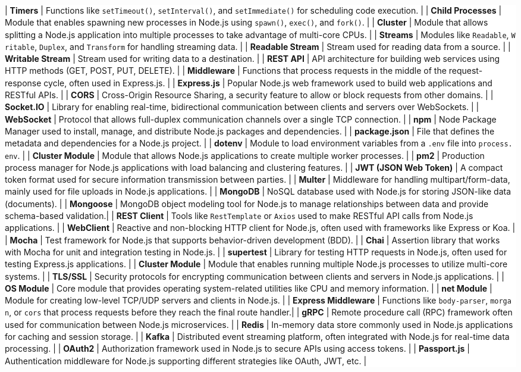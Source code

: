 | **Timers**                       | Functions like `setTimeout()`, `setInterval()`, and `setImmediate()` for scheduling code execution.              |
| **Child Processes**              | Module that enables spawning new processes in Node.js using `spawn()`, `exec()`, and `fork()`.                   |
| **Cluster**                      | Module that allows splitting a Node.js application into multiple processes to take advantage of multi-core CPUs. |
| **Streams**                      | Modules like `Readable`, `Writable`, `Duplex`, and `Transform` for handling streaming data.                      |
| **Readable Stream**              | Stream used for reading data from a source.                                                                     |
| **Writable Stream**              | Stream used for writing data to a destination.                                                                  |
| **REST API**                     | API architecture for building web services using HTTP methods (GET, POST, PUT, DELETE).                         |
| **Middleware**                   | Functions that process requests in the middle of the request-response cycle, often used in Express.js.           |
| **Express.js**                   | Popular Node.js web framework used to build web applications and RESTful APIs.                                   |
| **CORS**                         | Cross-Origin Resource Sharing, a security feature to allow or block requests from other domains.                 |
| **Socket.IO**                    | Library for enabling real-time, bidirectional communication between clients and servers over WebSockets.         |
| **WebSocket**                    | Protocol that allows full-duplex communication channels over a single TCP connection.                            |
| **npm**                          | Node Package Manager used to install, manage, and distribute Node.js packages and dependencies.                  |
| **package.json**                 | File that defines the metadata and dependencies for a Node.js project.                                           |
| **dotenv**                       | Module to load environment variables from a `.env` file into `process.env`.                                      |
| **Cluster Module**               | Module that allows Node.js applications to create multiple worker processes.                                     |
| **pm2**                          | Production process manager for Node.js applications with load balancing and clustering features.                 |
| **JWT (JSON Web Token)**         | A compact token format used for secure information transmission between parties.                                 |
| **Multer**                       | Middleware for handling multipart/form-data, mainly used for file uploads in Node.js applications.               |
| **MongoDB**                      | NoSQL database used with Node.js for storing JSON-like data (documents).                                         |
| **Mongoose**                     | MongoDB object modeling tool for Node.js to manage relationships between data and provide schema-based validation.|
| **REST Client**                  | Tools like `RestTemplate` or `Axios` used to make RESTful API calls from Node.js applications.                   |
| **WebClient**                    | Reactive and non-blocking HTTP client for Node.js, often used with frameworks like Express or Koa.               |
| **Mocha**                        | Test framework for Node.js that supports behavior-driven development (BDD).                                      |
| **Chai**                         | Assertion library that works with Mocha for unit and integration testing in Node.js.                             |
| **supertest**                    | Library for testing HTTP requests in Node.js, often used for testing Express.js applications.                    |
| **Cluster Module**               | Module that enables running multiple Node.js processes to utilize multi-core systems.                            |
| **TLS/SSL**                      | Security protocols for encrypting communication between clients and servers in Node.js applications.             |
| **OS Module**                    | Core module that provides operating system-related utilities like CPU and memory information.                    |
| **net Module**                   | Module for creating low-level TCP/UDP servers and clients in Node.js.                                            |
| **Express Middleware**           | Functions like `body-parser`, `morgan`, or `cors` that process requests before they reach the final route handler.|
| **gRPC**                         | Remote procedure call (RPC) framework often used for communication between Node.js microservices.                |
| **Redis**                        | In-memory data store commonly used in Node.js applications for caching and session storage.                      |
| **Kafka**                        | Distributed event streaming platform, often integrated with Node.js for real-time data processing.               |
| **OAuth2**                       | Authorization framework used in Node.js to secure APIs using access tokens.                                      |
| **Passport.js**                  | Authentication middleware for Node.js supporting different strategies like OAuth, JWT, etc.                     |
